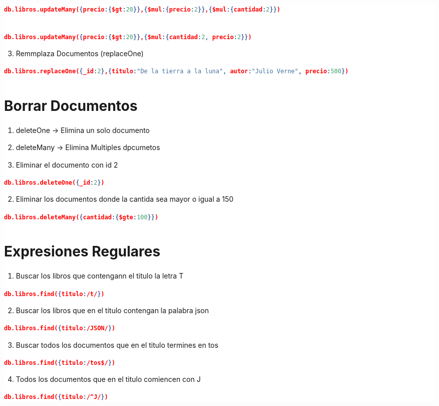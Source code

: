 ```json
db.libros.updateMany({precio:{$gt:20}},{$mul:{precio:2}},{$mul:{cantidad:2}})
```

```json

db.libros.updateMany({precio:{$gt:20}},{$mul:{cantidad:2, precio:2}})
```

3. Remmplaza Documentos  (replaceOne)

```json
db.libros.replaceOne({_id:2},{titulo:"De la tierra a la luna", autor:"Julio Verne", precio:500})

```

# Borrar Documentos

1. deleteOne -> Elimina un solo documento
2. deleteMany -> Elimina Multiples dpcumetos

1. Eliminar el documento con id 2

```json
db.libros.deleteOne({_id:2})
```

2. Eliminar los documentos donde la cantida sea mayor o igual a 150

```json
db.libros.deleteMany({cantidad:{$gte:100}})
```

# Expresiones Regulares

1. Buscar los libros que contengann el titulo la letra T

```json
db.libros.find({titulo:/t/})
```

2. Buscar los libros que en el titulo contengan la palabra json

```json
db.libros.find({titulo:/JSON/})
```

3. Buscar todos los documentos que en el titulo termines en tos

```json
db.libros.find({titulo:/tos$/})
```

4. Todos los documentos que en el titulo comiencen con J

```json
db.libros.find({titulo:/^J/})
```

